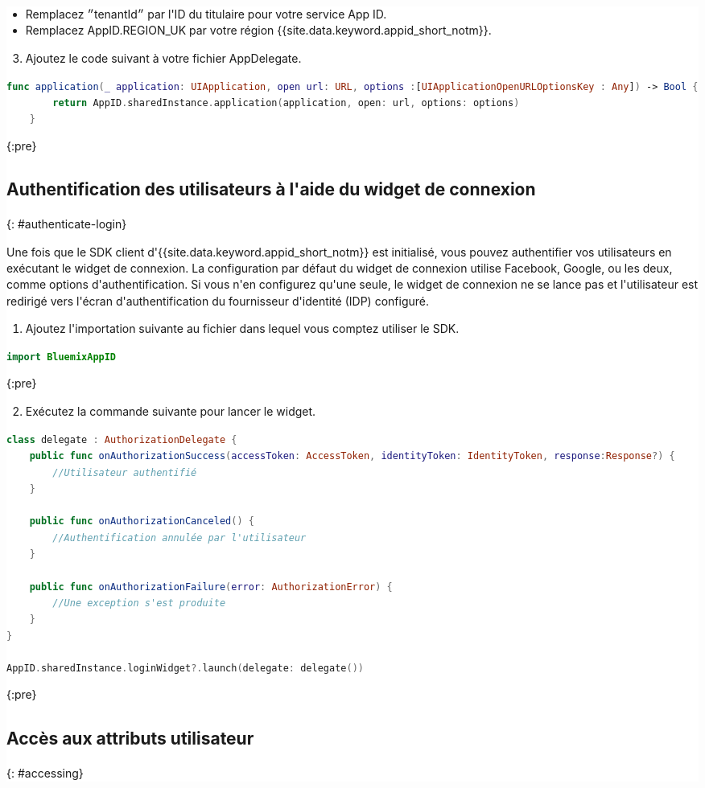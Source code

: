   * Remplacez ״tenantId״ par l'ID du titulaire pour votre service App ID.
  * Remplacez AppID.REGION_UK par votre région {{site.data.keyword.appid_short_notm}}.

3. Ajoutez le code suivant à votre fichier AppDelegate.

  ```swift
  func application(_ application: UIApplication, open url: URL, options :[UIApplicationOpenURLOptionsKey : Any]) -> Bool {
          return AppID.sharedInstance.application(application, open: url, options: options)
      }
  ```
  {:pre}

## Authentification des utilisateurs à l'aide du widget de connexion
{: #authenticate-login}

Une fois que le SDK client d'{{site.data.keyword.appid_short_notm}} est initialisé, vous pouvez authentifier vos utilisateurs en exécutant le widget de connexion. La configuration par défaut du widget de connexion utilise Facebook, Google, ou les deux, comme options d'authentification. Si vous n'en configurez qu'une seule, le widget de connexion ne se lance pas et l'utilisateur est redirigé vers l'écran d'authentification du fournisseur d'identité (IDP) configuré.



1. Ajoutez l'importation suivante au fichier dans lequel vous comptez utiliser le SDK.

  ```swift
  import BluemixAppID
  ```
  {:pre}

2. Exécutez la commande suivante pour lancer le widget.

  ```swift
  class delegate : AuthorizationDelegate {
      public func onAuthorizationSuccess(accessToken: AccessToken, identityToken: IdentityToken, response:Response?) {
          //Utilisateur authentifié
      }

      public func onAuthorizationCanceled() {
          //Authentification annulée par l'utilisateur
      }

      public func onAuthorizationFailure(error: AuthorizationError) {
          //Une exception s'est produite
      }
  }

  AppID.sharedInstance.loginWidget?.launch(delegate: delegate())
  ```
  {:pre}

## Accès aux attributs utilisateur
{: #accessing}
